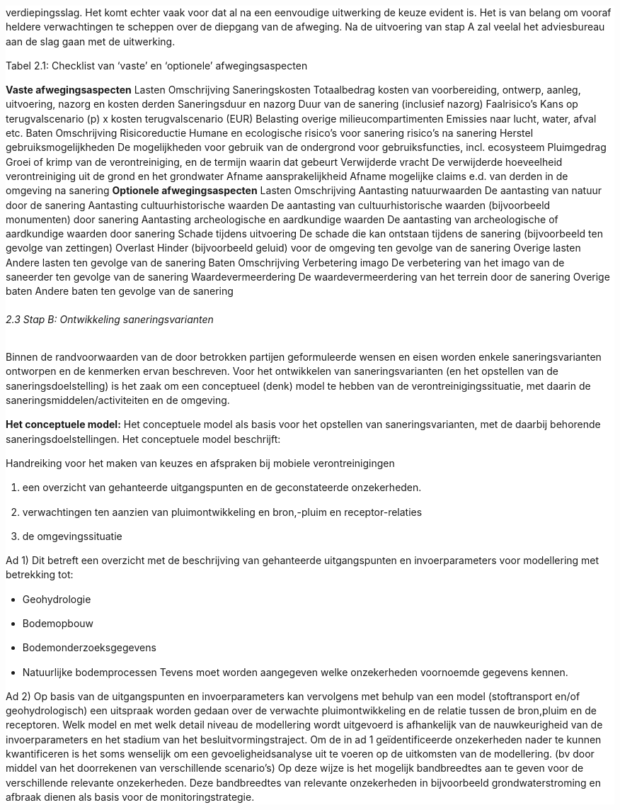 verdiepingsslag. Het komt echter vaak voor dat al na een eenvoudige uitwerking de keuze evident is. Het is van belang om vooraf heldere verwachtingen te scheppen over de diepgang van de afweging. Na de uitvoering van stap A zal veelal het adviesbureau aan de slag gaan met de uitwerking. 

 Tabel 2.1: Checklist van ‘vaste’ en ‘optionele’ afwegingsaspecten 

**Vaste afwegingsaspecten** Lasten Omschrijving Saneringskosten Totaalbedrag kosten van voorbereiding, ontwerp, aanleg, uitvoering, nazorg en kosten derden Saneringsduur en nazorg Duur van de sanering (inclusief nazorg) Faalrisico’s Kans op terugvalscenario (p) x kosten terugvalscenario (EUR) Belasting overige milieucompartimenten Emissies naar lucht, water, afval etc. Baten Omschrijving Risicoreductie Humane en ecologische risico’s voor sanering risico’s na sanering Herstel gebruiksmogelijkheden De mogelijkheden voor gebruik van de ondergrond voor gebruiksfuncties, incl. ecosysteem Pluimgedrag Groei of krimp van de verontreiniging, en de termijn waarin dat gebeurt Verwijderde vracht De verwijderde hoeveelheid verontreiniging uit de grond en het grondwater Afname aansprakelijkheid Afname mogelijke claims e.d. van derden in de omgeving na sanering **Optionele afwegingsaspecten** Lasten Omschrijving Aantasting natuurwaarden De aantasting van natuur door de sanering Aantasting cultuurhistorische waarden De aantasting van cultuurhistorische waarden (bijvoorbeeld monumenten) door sanering Aantasting archeologische en aardkundige waarden De aantasting van archeologische of aardkundige waarden door sanering Schade tijdens uitvoering De schade die kan ontstaan tijdens de sanering (bijvoorbeeld ten gevolge van zettingen) Overlast Hinder (bijvoorbeeld geluid) voor de omgeving ten gevolge van de sanering Overige lasten Andere lasten ten gevolge van de sanering Baten Omschrijving Verbetering imago De verbetering van het imago van de saneerder ten gevolge van de sanering Waardevermeerdering De waardevermeerdering van het terrein door de sanering Overige baten Andere baten ten gevolge van de sanering 

###### 2.3 Stap B: Ontwikkeling saneringsvarianten 

Binnen de randvoorwaarden van de door betrokken partijen geformuleerde wensen en eisen worden enkele saneringsvarianten ontworpen en de kenmerken ervan beschreven. Voor het ontwikkelen van saneringsvarianten (en het opstellen van de saneringsdoelstelling) is het zaak om een conceptueel (denk) model te hebben van de verontreinigingssituatie, met daarin de saneringsmiddelen/activiteiten en de omgeving. 

**Het conceptuele model:** Het conceptuele model als basis voor het opstellen van saneringsvarianten, met de daarbij behorende saneringsdoelstellingen. Het conceptuele model beschrijft: 


 Handreiking voor het maken van keuzes en afspraken bij mobiele verontreinigingen 

1. een overzicht van gehanteerde uitgangspunten en de geconstateerde onzekerheden. 

2. verwachtingen ten aanzien van pluimontwikkeling en bron,-pluim en receptor-relaties 

3. de omgevingssituatie 

Ad 1) Dit betreft een overzicht met de beschrijving van gehanteerde uitgangspunten en invoerparameters voor modellering met betrekking tot: 

- Geohydrologie 

- Bodemopbouw 

- Bodemonderzoeksgegevens 

- Natuurlijke bodemprocessen Tevens moet worden aangegeven welke onzekerheden voornoemde gegevens kennen. 

Ad 2) Op basis van de uitgangspunten en invoerparameters kan vervolgens met behulp van een model (stoftransport en/of geohydrologisch) een uitspraak worden gedaan over de verwachte pluimontwikkeling en de relatie tussen de bron,pluim en de receptoren. Welk model en met welk detail niveau de modellering wordt uitgevoerd is afhankelijk van de nauwkeurigheid van de invoerparameters en het stadium van het besluitvormingstraject. Om de in ad 1 geïdentificeerde onzekerheden nader te kunnen kwantificeren is het soms wenselijk om een gevoeligheidsanalyse uit te voeren op de uitkomsten van de modellering. (bv door middel van het doorrekenen van verschillende scenario’s) Op deze wijze is het mogelijk bandbreedtes aan te geven voor de verschillende relevante onzekerheden. Deze bandbreedtes van relevante onzekerheden in bijvoorbeeld grondwaterstroming en afbraak dienen als basis voor de monitoringstrategie. 
